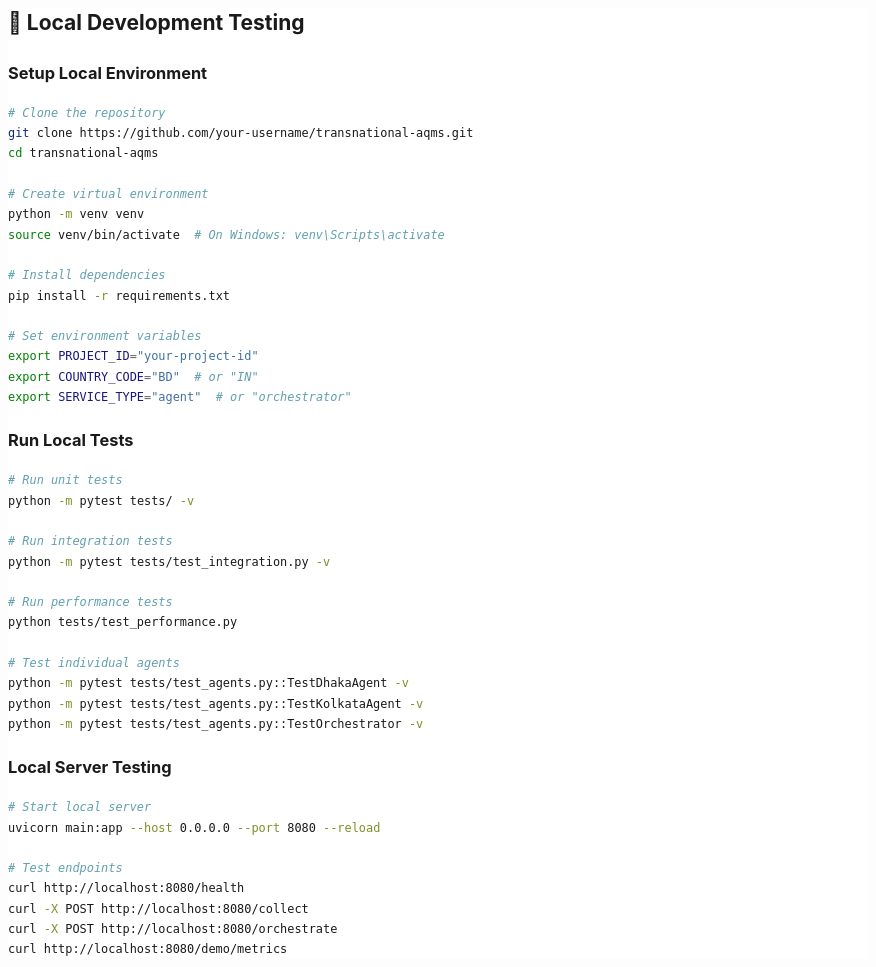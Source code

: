 ## 🔧 Local Development Testing

### Setup Local Environment

```bash
# Clone the repository
git clone https://github.com/your-username/transnational-aqms.git
cd transnational-aqms

# Create virtual environment
python -m venv venv
source venv/bin/activate  # On Windows: venv\Scripts\activate

# Install dependencies
pip install -r requirements.txt

# Set environment variables
export PROJECT_ID="your-project-id"
export COUNTRY_CODE="BD"  # or "IN"
export SERVICE_TYPE="agent"  # or "orchestrator"
```

### Run Local Tests

```bash
# Run unit tests
python -m pytest tests/ -v

# Run integration tests
python -m pytest tests/test_integration.py -v

# Run performance tests
python tests/test_performance.py

# Test individual agents
python -m pytest tests/test_agents.py::TestDhakaAgent -v
python -m pytest tests/test_agents.py::TestKolkataAgent -v
python -m pytest tests/test_agents.py::TestOrchestrator -v
```

### Local Server Testing

```bash
# Start local server
uvicorn main:app --host 0.0.0.0 --port 8080 --reload

# Test endpoints
curl http://localhost:8080/health
curl -X POST http://localhost:8080/collect
curl -X POST http://localhost:8080/orchestrate
curl http://localhost:8080/demo/metrics
```
